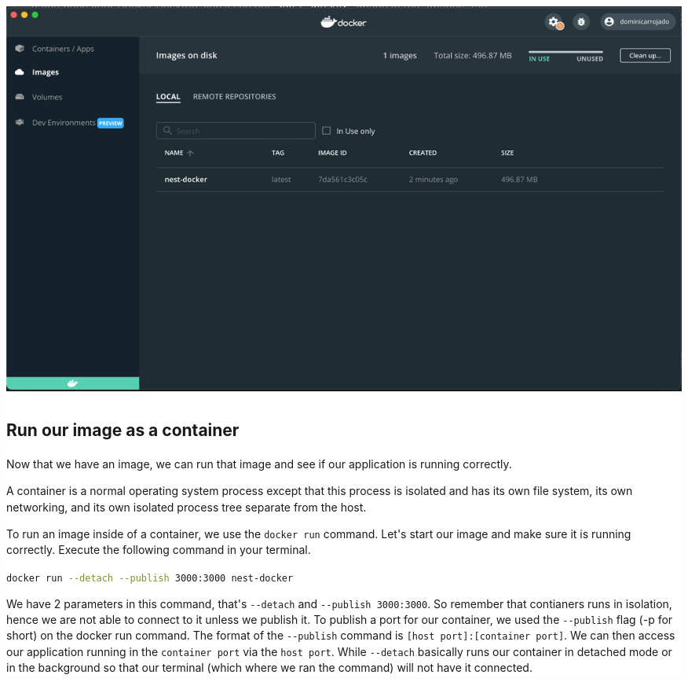 ![Screenshot of Docker Desktop images](/images/posts/local-development-setup-for-nestjs-projects-with-mongodb/docker-desktop-images.png)

## Run our image as a container

Now that we have an image, we can run that image and see if our application is running correctly.

A container is a normal operating system process except that this process is isolated and has its own file system, its own networking, and its own isolated process tree separate from the host.

To run an image inside of a container, we use the `docker run` command. Let's start our image and make sure it is running correctly. Execute the following command in your terminal.

```bash
docker run --detach --publish 3000:3000 nest-docker
```

We have 2 parameters in this command, that's `--detach` and `--publish 3000:3000`. So remember that contianers runs in isolation, hence we are not able to connect to it unless we publish it. To publish a port for our container, we used the `--publish` flag (-p for short) on the docker run command. The format of the `--publish` command is `[host port]:[container port]`. We can then access our application running in the `container port` via the `host port`. While `--detach` basically runs our container in detached mode or in the background so that our terminal (which where we ran the command) will not have it connected.
